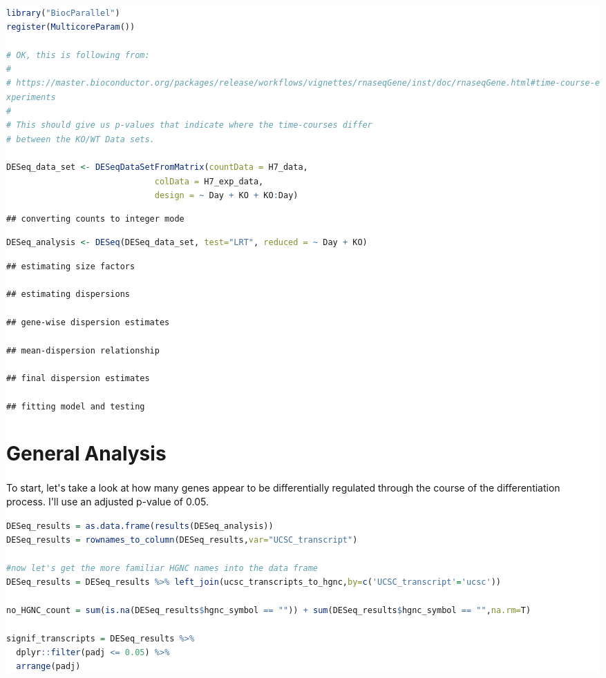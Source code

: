 ``` r
library("BiocParallel")
register(MulticoreParam())

# OK, this is following from:
#
# https://master.bioconductor.org/packages/release/workflows/vignettes/rnaseqGene/inst/doc/rnaseqGene.html#time-course-experiments
#
# This should give us p-values that indicate where the time-courses differ
# between the KO/WT Data sets.

DESeq_data_set <- DESeqDataSetFromMatrix(countData = H7_data,
                              colData = H7_exp_data,
                              design = ~ Day + KO + KO:Day)
```

    ## converting counts to integer mode

``` r
DESeq_analysis <- DESeq(DESeq_data_set, test="LRT", reduced = ~ Day + KO)
```

    ## estimating size factors

    ## estimating dispersions

    ## gene-wise dispersion estimates

    ## mean-dispersion relationship

    ## final dispersion estimates

    ## fitting model and testing

General Analysis
================

To start, let's take a look at how many genes appear to be differentially regulated through the course of the differentiation process. I'll use an adjusted p-value of 0.05.

``` r
DESeq_results = as.data.frame(results(DESeq_analysis))
DESeq_results = rownames_to_column(DESeq_results,var="UCSC_transcript")

#now let's get the more familiar HGNC names into the data frame
DESeq_results = DESeq_results %>% left_join(ucsc_transcripts_to_hgnc,by=c('UCSC_transcript'='ucsc'))

no_HGNC_count = sum(is.na(DESeq_results$hgnc_symbol == "")) + sum(DESeq_results$hgnc_symbol == "",na.rm=T)

signif_transcripts = DESeq_results %>% 
  dplyr::filter(padj <= 0.05) %>%
  arrange(padj)
```
